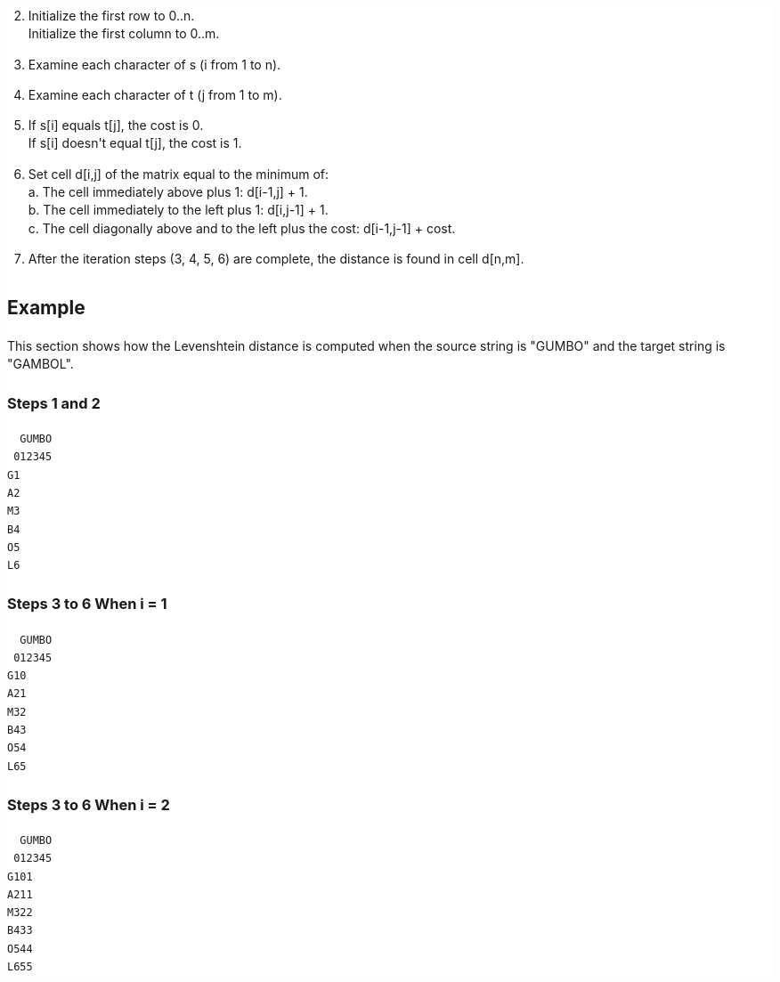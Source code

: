 2.  Initialize the first row to 0..n.<br />
    Initialize the first column to 0..m.

3.  Examine each character of s (i from 1 to n).

4.  Examine each character of t (j from 1 to m).

5.  If s[i] equals t[j], the cost is 0.<br />
    If s[i] doesn't equal t[j], the cost is 1.

6.  Set cell d[i,j] of the matrix equal to the minimum of:<br />
    a. The cell immediately above plus 1: d[i-1,j] + 1.<br />
    b. The cell immediately to the left plus 1: d[i,j-1] + 1.<br />
    c. The cell diagonally above and to the left plus the cost: d[i-1,j-1] + cost.

7.  After the iteration steps (3, 4, 5, 6) are complete, the distance is found in cell d[n,m].


Example
-------

This section shows how the Levenshtein distance is computed when the source string is "GUMBO" and the target string is "GAMBOL".

### Steps 1 and 2

      GUMBO
     012345
    G1
    A2
    M3
    B4
    O5
    L6

### Steps 3 to 6 When i = 1

      GUMBO
     012345
    G10
    A21
    M32
    B43
    O54
    L65

### Steps 3 to 6 When i = 2

      GUMBO
     012345
    G101
    A211
    M322
    B433
    O544
    L655
